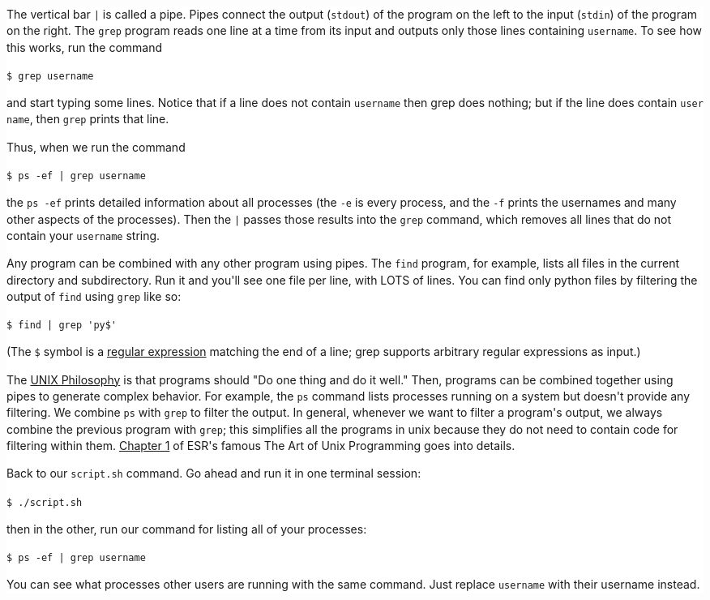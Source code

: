The vertical bar `|` is called a pipe.
Pipes connect the output (`stdout`) of the program on the left to the input (`stdin`) of the program on the right.
The `grep` program reads one line at a time from its input and outputs only those lines containing `username`.
To see how this works, run the command
```
$ grep username
```
and start typing some lines.
Notice that if a line does not contain `username` then grep does nothing;
but if the line does contain `username`, then `grep` prints that line.

Thus, when we run the command
```
$ ps -ef | grep username
```
the `ps -ef` prints detailed information about all processes
(the `-e` is every process, and the `-f` prints the usernames and many other aspects of the processes).
Then the `|` passes those results into the `grep` command,
which removes all lines that do not contain your `username` string.

Any program can be combined with any other program using pipes.
The `find` program, for example, lists all files in the current directory and subdirectory.
Run it and you'll see one file per line, with LOTS of lines.
You can find only python files by filtering the output of `find` using `grep` like so:
```
$ find | grep 'py$'
```
(The `$` symbol is a [regular expression](https://en.wikipedia.org/wiki/Regular_expression) matching the end of a line;
grep supports arbitrary regular expressions as input.)

The [UNIX Philosophy](https://en.wikipedia.org/wiki/Unix_philosophy) is that programs should "Do one thing and do it well."
Then, programs can be combined together using pipes to generate complex behavior.
For example, the `ps` command lists processes running on a system but doesn't provide any filtering.
We combine `ps` with `grep` to filter the output.
In general, whenever we want to filter a program's output, we always combine the previous program with `grep`;
this simplifies all the programs in unix because they do not need to contain code for filtering within them.
[Chapter 1](http://catb.org/~esr/writings/taoup/html/ch01s06.html) of ESR's famous The Art of Unix Programming goes into details.

Back to our `script.sh` command.
Go ahead and run it in one terminal session:
```
$ ./script.sh
```
then in the other, run our command for listing all of your processes:
```
$ ps -ef | grep username
```
You can see what processes other users are running with the same command.
Just replace `username` with their username instead.
